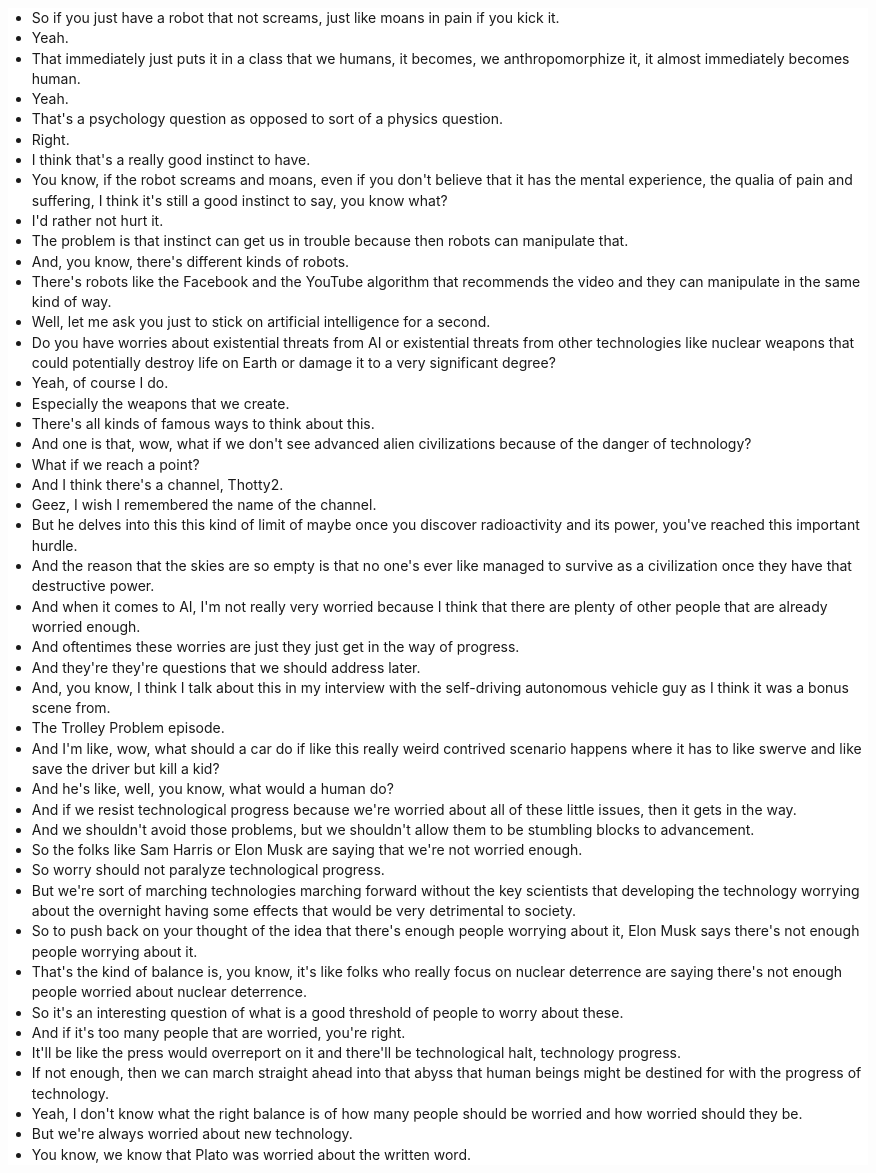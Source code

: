 *  So if you just have a robot that not screams, just like moans in pain if you kick it.
*  Yeah.
*  That immediately just puts it in a class that we humans, it becomes, we anthropomorphize it, it almost immediately becomes human.
*  Yeah.
*  That's a psychology question as opposed to sort of a physics question.
*  Right.
*  I think that's a really good instinct to have.
*  You know, if the robot screams and moans, even if you don't believe that it has the mental experience, the qualia of pain and suffering, I think it's still a good instinct to say, you know what?
*  I'd rather not hurt it.
*  The problem is that instinct can get us in trouble because then robots can manipulate that.
*  And, you know, there's different kinds of robots.
*  There's robots like the Facebook and the YouTube algorithm that recommends the video and they can manipulate in the same kind of way.
*  Well, let me ask you just to stick on artificial intelligence for a second.
*  Do you have worries about existential threats from AI or existential threats from other technologies like nuclear weapons that could potentially destroy life on Earth or damage it to a very significant degree?
*  Yeah, of course I do.
*  Especially the weapons that we create.
*  There's all kinds of famous ways to think about this.
*  And one is that, wow, what if we don't see advanced alien civilizations because of the danger of technology?
*  What if we reach a point?
*  And I think there's a channel, Thotty2.
*  Geez, I wish I remembered the name of the channel.
*  But he delves into this this kind of limit of maybe once you discover radioactivity and its power, you've reached this important hurdle.
*  And the reason that the skies are so empty is that no one's ever like managed to survive as a civilization once they have that destructive power.
*  And when it comes to AI, I'm not really very worried because I think that there are plenty of other people that are already worried enough.
*  And oftentimes these worries are just they just get in the way of progress.
*  And they're they're questions that we should address later.
*  And, you know, I think I talk about this in my interview with the self-driving autonomous vehicle guy as I think it was a bonus scene from.
*  The Trolley Problem episode.
*  And I'm like, wow, what should a car do if like this really weird contrived scenario happens where it has to like swerve and like save the driver but kill a kid?
*  And he's like, well, you know, what would a human do?
*  And if we resist technological progress because we're worried about all of these little issues, then it gets in the way.
*  And we shouldn't avoid those problems, but we shouldn't allow them to be stumbling blocks to advancement.
*  So the folks like Sam Harris or Elon Musk are saying that we're not worried enough.
*  So worry should not paralyze technological progress.
*  But we're sort of marching technologies marching forward without the key scientists that developing the technology worrying about the overnight having some effects that would be very detrimental to society.
*  So to push back on your thought of the idea that there's enough people worrying about it, Elon Musk says there's not enough people worrying about it.
*  That's the kind of balance is, you know, it's like folks who really focus on nuclear deterrence are saying there's not enough people worried about nuclear deterrence.
*  So it's an interesting question of what is a good threshold of people to worry about these.
*  And if it's too many people that are worried, you're right.
*  It'll be like the press would overreport on it and there'll be technological halt, technology progress.
*  If not enough, then we can march straight ahead into that abyss that human beings might be destined for with the progress of technology.
*  Yeah, I don't know what the right balance is of how many people should be worried and how worried should they be.
*  But we're always worried about new technology.
*  You know, we know that Plato was worried about the written word.